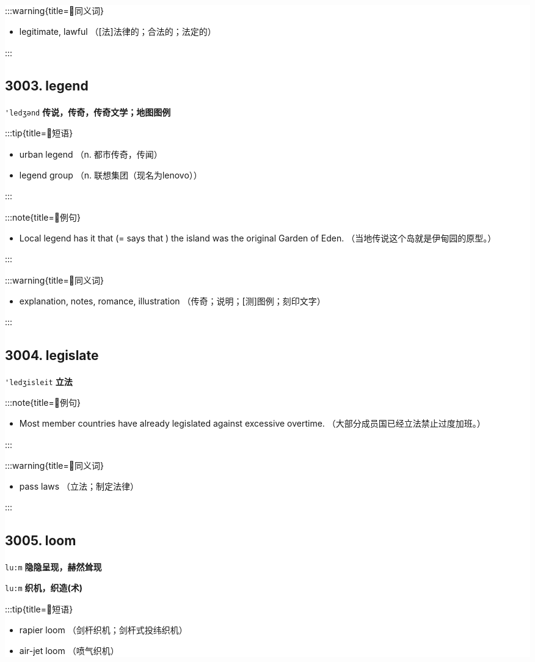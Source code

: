 :::warning{title=🤔同义词}

- legitimate, lawful （[法]法律的；合法的；法定的）

:::


## 3003. legend

`'ledʒənd`  **传说，传奇，传奇文学；地图图例**

:::tip{title=🤩短语}

- urban legend （n. 都市传奇，传闻）

- legend group （n. 联想集团（现名为lenovo））

:::

:::note{title=🎤例句}

- Local legend has it that (= says that ) the island was the original Garden of Eden. （当地传说这个岛就是伊甸园的原型。）

:::

:::warning{title=🤔同义词}

- explanation, notes, romance, illustration （传奇；说明；[测]图例；刻印文字）

:::


## 3004. legislate

`'ledʒisleit`  **立法**

:::note{title=🎤例句}

- Most member countries have already legislated against excessive overtime. （大部分成员国已经立法禁止过度加班。）

:::

:::warning{title=🤔同义词}

- pass laws （立法；制定法律）

:::


## 3005. loom

`lu:m`  **隐隐呈现，赫然耸现**

`lu:m`  **织机，织造(术)**

:::tip{title=🤩短语}

- rapier loom （剑杆织机；剑杆式投纬织机）

- air-jet loom （喷气织机）

